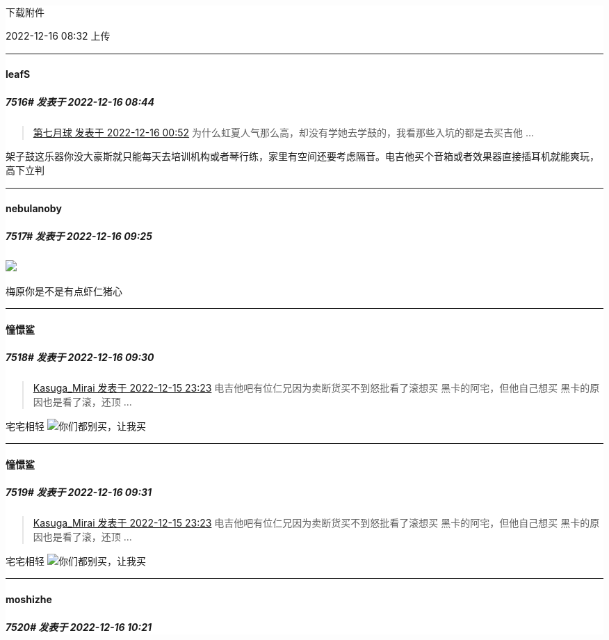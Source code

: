 下载附件

2022-12-16 08:32 上传



*****

####  leafS  
##### 7516#       发表于 2022-12-16 08:44

<blockquote><a href="httphttps://bbs.saraba1st.com/2b/forum.php?mod=redirect&amp;goto=findpost&amp;pid=58959917&amp;ptid=2043123" target="_blank">第七月球 发表于 2022-12-16 00:52</a>
为什么虹夏人气那么高，却没有学她去学鼓的，我看那些入坑的都是去买吉他 ...</blockquote>
架子鼓这乐器你没大豪斯就只能每天去培训机构或者琴行练，家里有空间还要考虑隔音。电吉他买个音箱或者效果器直接插耳机就能爽玩，高下立判



*****

####  nebulanoby  
##### 7517#       发表于 2022-12-16 09:25

<img src="https://p.sda1.dev/8/5f1baef33a2d10f58da2a69259d16e8e/CMP_20221216092411771.jpg" referrerpolicy="no-referrer">

梅原你是不是有点虾仁猪心

*****

####  憧憬鲨  
##### 7518#       发表于 2022-12-16 09:30

<blockquote><a href="httphttps://bbs.saraba1st.com/2b/forum.php?mod=redirect&amp;goto=findpost&amp;pid=58958896&amp;ptid=2043123" target="_blank">Kasuga_Mirai 发表于 2022-12-15 23:23</a>
电吉他吧有位仁兄因为卖断货买不到怒批看了滚想买 黑卡的阿宅，但他自己想买 黑卡的原因也是看了滚，还顶 ...</blockquote>
宅宅相轻
<img src="https://static.saraba1st.com/image/smiley/face2017/118.png" referrerpolicy="no-referrer">你们都别买，让我买

*****

####  憧憬鲨  
##### 7519#       发表于 2022-12-16 09:31

<blockquote><a href="httphttps://bbs.saraba1st.com/2b/forum.php?mod=redirect&amp;goto=findpost&amp;pid=58958896&amp;ptid=2043123" target="_blank">Kasuga_Mirai 发表于 2022-12-15 23:23</a>
电吉他吧有位仁兄因为卖断货买不到怒批看了滚想买 黑卡的阿宅，但他自己想买 黑卡的原因也是看了滚，还顶 ...</blockquote>
宅宅相轻
<img src="https://static.saraba1st.com/image/smiley/face2017/118.png" referrerpolicy="no-referrer">你们都别买，让我买



*****

####  moshizhe  
##### 7520#       发表于 2022-12-16 10:21
